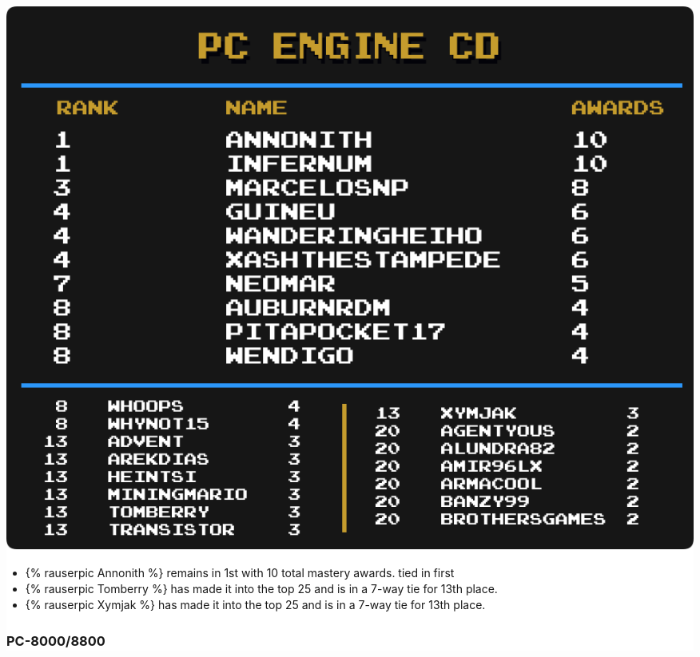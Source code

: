   <img src="img/TopMasteries/PC_ENGINE_CD.png" />
</p>

* {% rauserpic Annonith %} remains in 1st with 10 total mastery awards.
tied in first
* {% rauserpic Tomberry %} has made it into the top 25 and is in a 7-way tie for 13th place.
* {% rauserpic Xymjak %} has made it into the top 25 and is in a 7-way tie for 13th place.

### PC-8000/8800

<p align="center">
